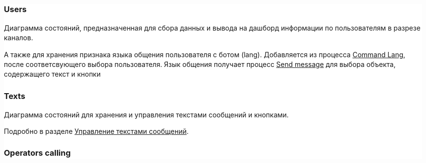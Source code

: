   
### Users
  
Диаграмма состояний, предназначенная для сбора данных и вывода на дашборд информации по пользователям в разрезе каналов.
 
А также для хранения признака языка общения пользователя с ботом (lang). Добавляется из процесса [Сommand Lang](#command-lang), после соответсвующего выбора пользователя. 
Язык общения получает процесс [Send message](#send-messages) для выбора объекта, содержащего текст и кнопки

### Texts
  
Диаграмма состояний для хранения и управления текстами сообщений и кнопками.
  
Подробно в разделе [Управление текстами сообщений](#управление-текстами-сообщений).


### Operators calling
  